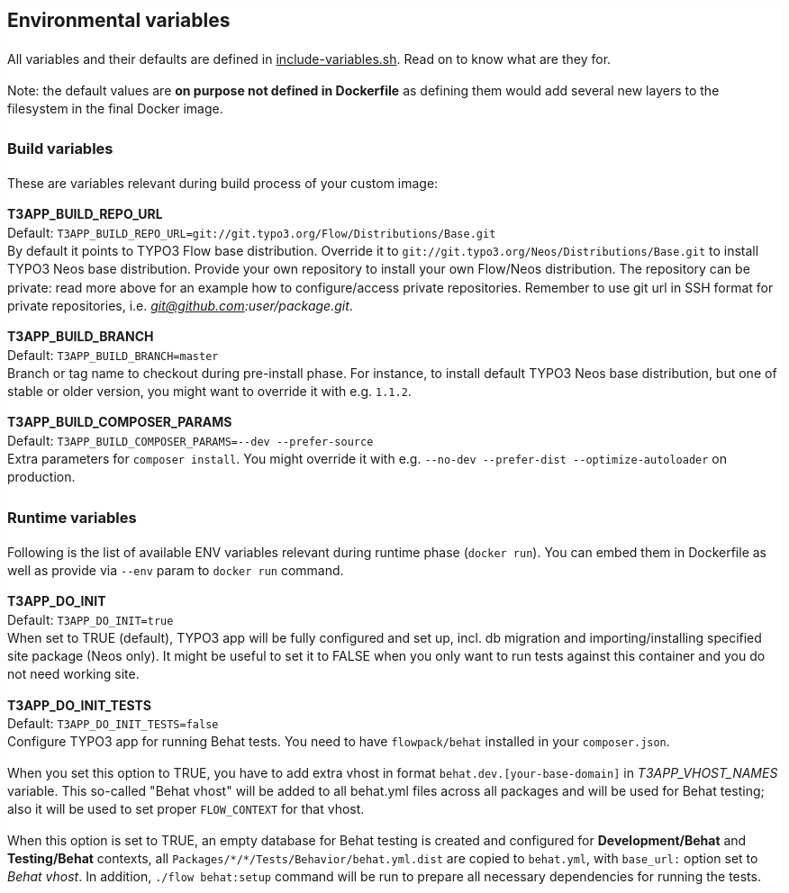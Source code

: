## Environmental variables

All variables and their defaults are defined in [include-variables.sh](container-files/build-typo3-app/include-variables.sh). Read on to know what are they for. 

Note: the default values are **on purpose not defined in Dockerfile** as defining them would add several new layers to the filesystem in the final Docker image. 

### Build variables

These are variables relevant during build process of your custom image:

**T3APP_BUILD_REPO_URL**  
Default: `T3APP_BUILD_REPO_URL=git://git.typo3.org/Flow/Distributions/Base.git`  
By default it points to TYPO3 Flow base distribution. Override it to `git://git.typo3.org/Neos/Distributions/Base.git` to install TYPO3 Neos base distribution. Provide your own repository to install your own Flow/Neos distribution. The repository can be private: read more above for an example how to configure/access private repositories. Remember to use git url in SSH format for private repositories, i.e. *git@github.com:user/package.git*.

**T3APP_BUILD_BRANCH**  
Default: `T3APP_BUILD_BRANCH=master`  
Branch or tag name to checkout during pre-install phase. For instance, to install default TYPO3 Neos base distribution, but one of stable or older version, you might want to override it with e.g. `1.1.2`.

**T3APP_BUILD_COMPOSER_PARAMS**  
Default: `T3APP_BUILD_COMPOSER_PARAMS=--dev --prefer-source`  
Extra parameters for `composer install`. You might override it with e.g. `--no-dev --prefer-dist --optimize-autoloader` on production.

### Runtime variables

Following is the list of available ENV variables relevant during runtime phase (`docker run`). You can embed them in Dockerfile as well as provide via `--env` param to `docker run` command.

**T3APP_DO_INIT**  
Default: `T3APP_DO_INIT=true`  
When set to TRUE (default), TYPO3 app will be fully configured and set up, incl. db migration and importing/installing specified site package (Neos only). It might be useful to set it to FALSE when you only want to run tests against this container and you do not need working site.

**T3APP_DO_INIT_TESTS**  
Default: `T3APP_DO_INIT_TESTS=false`  
Configure TYPO3 app for running Behat tests. You need to have `flowpack/behat` installed in your `composer.json`.

When you set this option to TRUE, you have to add extra vhost in format `behat.dev.[your-base-domain]` in *T3APP_VHOST_NAMES* variable. This so-called "Behat vhost" will be added to all behat.yml files across all packages and will be used for Behat testing; also it will be used to set proper `FLOW_CONTEXT` for that vhost.

When this option is set to TRUE, an empty database for Behat testing is created and configured for **Development/Behat** and **Testing/Behat** contexts, all `Packages/*/*/Tests/Behavior/behat.yml.dist` are copied to `behat.yml`, with `base_url:` option set to *Behat vhost*. In addition, `./flow behat:setup` command will be run to prepare all necessary dependencies for running the tests.
